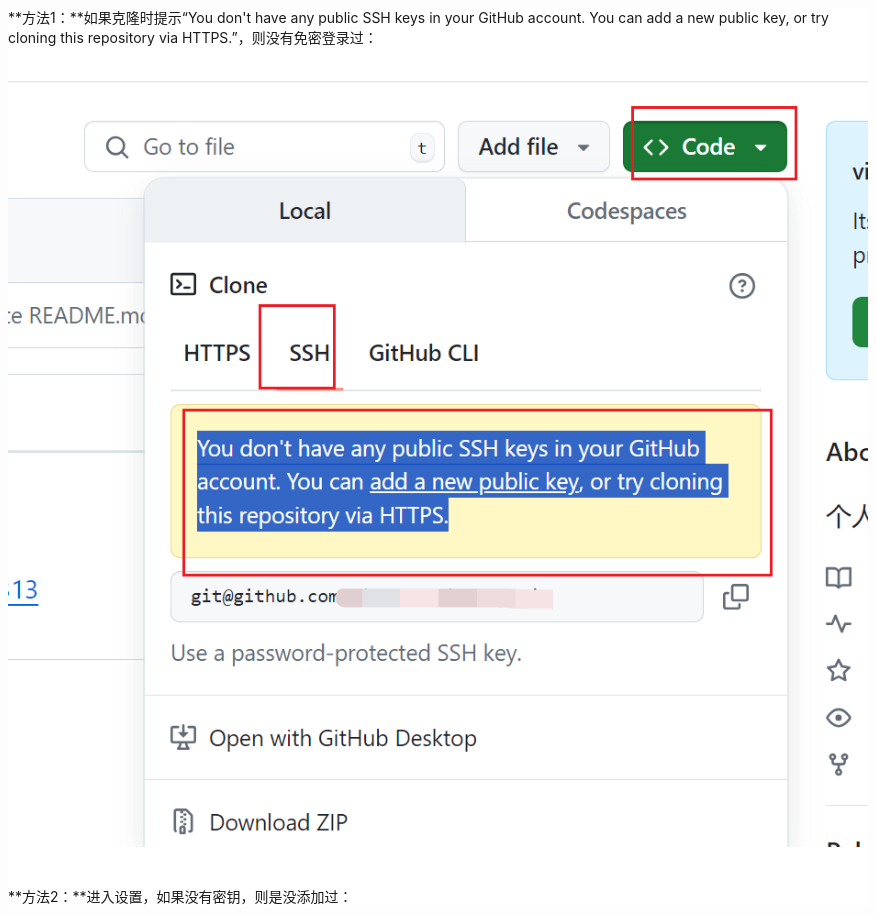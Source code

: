 **方法1：**如果克隆时提示“You don't have any public SSH keys in your GitHub account. You can add a new public key, or try cloning this repository via HTTPS.”，则没有免密登录过：

![img](Git，GitHub，Gitee&IDEA集成Git.assets/1daa09bb15c940beb18211a229207de6.png)![点击并拖拽以移动](data:image/gif;base64,R0lGODlhAQABAPABAP///wAAACH5BAEKAAAALAAAAAABAAEAAAICRAEAOw==)

**方法2：**进入设置，如果没有密钥，则是没添加过：
